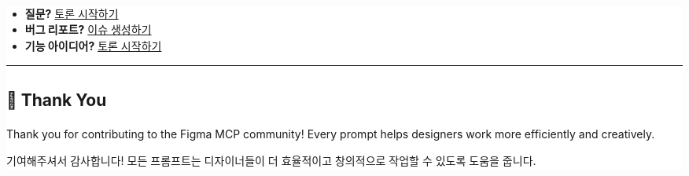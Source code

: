 - **질문?** [토론 시작하기](https://github.com/FigmaAI/figma-mcp-prompts/discussions)
- **버그 리포트?** [이슈 생성하기](https://github.com/FigmaAI/figma-mcp-prompts/issues)
- **기능 아이디어?** [토론 시작하기](https://github.com/FigmaAI/figma-mcp-prompts/discussions)

---

## 🙏 Thank You

Thank you for contributing to the Figma MCP community! Every prompt helps designers work more efficiently and creatively.

기여해주셔서 감사합니다! 모든 프롬프트는 디자이너들이 더 효율적이고 창의적으로 작업할 수 있도록 도움을 줍니다. 